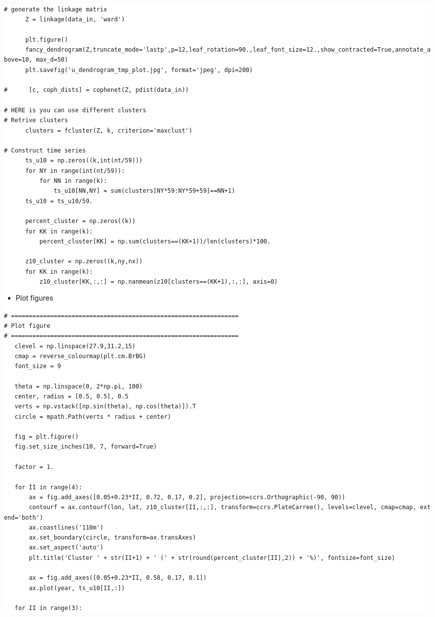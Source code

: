 ```{code-cell} python3
# generate the linkage matrix
      Z = linkage(data_in, 'ward')

      plt.figure()
      fancy_dendrogram(Z,truncate_mode='lastp',p=12,leaf_rotation=90.,leaf_font_size=12.,show_contracted=True,annotate_above=10, max_d=50)
      plt.savefig('u_dendrogram_tmp_plot.jpg', format='jpeg', dpi=200)

#      [c, coph_dists] = cophenet(Z, pdist(data_in))

# HERE is you can use different clusters
# Retrive clusters
      clusters = fcluster(Z, k, criterion='maxclust')

# Construct time series
      ts_u10 = np.zeros((k,int(nt/59)))
      for NY in range(int(nt/59)):
          for NN in range(k):
              ts_u10[NN,NY] = sum(clusters[NY*59:NY*59+59]==NN+1)
      ts_u10 = ts_u10/59.

      percent_cluster = np.zeros((k))
      for KK in range(k):
          percent_cluster[KK] = np.sum(clusters==(KK+1))/len(clusters)*100.

      z10_cluster = np.zeros((k,ny,nx))
      for KK in range(k):
          z10_cluster[KK,:,:] = np.nanmean(z10[clusters==(KK+1),:,:], axis=0)
```

- Plot figures

```{code-cell} python3
# ================================================================
# Plot figure
# ================================================================
   clevel = np.linspace(27.9,31.2,15)
   cmap = reverse_colourmap(plt.cm.BrBG)
   font_size = 9

   theta = np.linspace(0, 2*np.pi, 100)
   center, radius = [0.5, 0.5], 0.5
   verts = np.vstack([np.sin(theta), np.cos(theta)]).T
   circle = mpath.Path(verts * radius + center)

   fig = plt.figure()
   fig.set_size_inches(10, 7, forward=True)

   factor = 1.

   for II in range(4):
       ax = fig.add_axes([0.05+0.23*II, 0.72, 0.17, 0.2], projection=ccrs.Orthographic(-90, 90))
       contourf = ax.contourf(lon, lat, z10_cluster[II,:,:], transform=ccrs.PlateCarree(), levels=clevel, cmap=cmap, extend='both')
       ax.coastlines('110m')
       ax.set_boundary(circle, transform=ax.transAxes)
       ax.set_aspect('auto')
       plt.title('Cluster ' + str(II+1) + ' (' + str(round(percent_cluster[II],2)) + '%)', fontsize=font_size)

       ax = fig.add_axes([0.05+0.23*II, 0.58, 0.17, 0.1])
       ax.plot(year, ts_u10[II,:])

   for II in range(3):
```